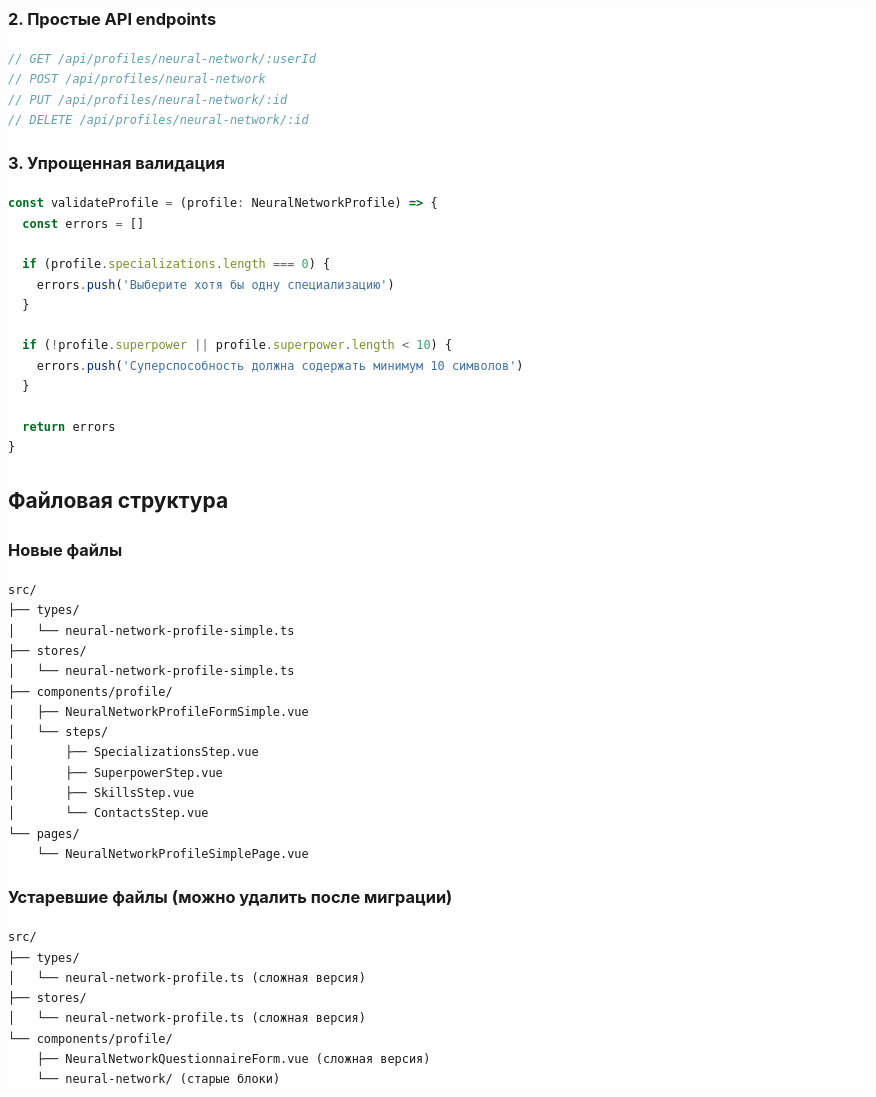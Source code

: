 ### 2. Простые API endpoints
```typescript
// GET /api/profiles/neural-network/:userId
// POST /api/profiles/neural-network
// PUT /api/profiles/neural-network/:id
// DELETE /api/profiles/neural-network/:id
```

### 3. Упрощенная валидация
```typescript
const validateProfile = (profile: NeuralNetworkProfile) => {
  const errors = []
  
  if (profile.specializations.length === 0) {
    errors.push('Выберите хотя бы одну специализацию')
  }
  
  if (!profile.superpower || profile.superpower.length < 10) {
    errors.push('Суперспособность должна содержать минимум 10 символов')
  }
  
  return errors
}
```

## Файловая структура

### Новые файлы
```
src/
├── types/
│   └── neural-network-profile-simple.ts
├── stores/
│   └── neural-network-profile-simple.ts
├── components/profile/
│   ├── NeuralNetworkProfileFormSimple.vue
│   └── steps/
│       ├── SpecializationsStep.vue
│       ├── SuperpowerStep.vue
│       ├── SkillsStep.vue
│       └── ContactsStep.vue
└── pages/
    └── NeuralNetworkProfileSimplePage.vue
```

### Устаревшие файлы (можно удалить после миграции)
```
src/
├── types/
│   └── neural-network-profile.ts (сложная версия)
├── stores/
│   └── neural-network-profile.ts (сложная версия)
└── components/profile/
    ├── NeuralNetworkQuestionnaireForm.vue (сложная версия)
    └── neural-network/ (старые блоки)
```
